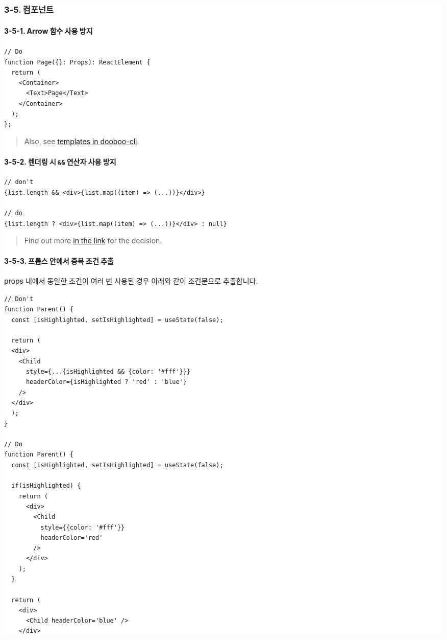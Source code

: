 
### 3-5. 컴포넌트

#### 3-5-1. Arrow 함수 사용 방지
```tsx
// Do
function Page({}: Props): ReactElement {
  return (
    <Container>
      <Text>Page</Text>
    </Container>
  );
};
```
> Also, see [templates in dooboo-cli](https://github.com/dooboolab/dooboo-cli/blob/main/templates/react-native/templates/Template.tsx).

#### 3-5-2. 렌더링 시 `&&` 연산자 사용 방지
```tsx
// don't
{list.length && <div>{list.map((item) => (...))}</div>}

// do
{list.length ? <div>{list.map((item) => (...))}</div> : null}
```
> Find out more [in the link](https://kentcdodds.com/blog/use-ternaries-rather-than-and-and-in-jsx) for the decision.

#### 3-5-3. 프롭스 안에서 중복 조건 추출
props 내에서 동일한 조건이 여러 번 사용된 경우 아래와 같이 조건문으로 추출합니다.
```tsx
// Don't
function Parent() {
  const [isHighlighted, setIsHighlighted] = useState(false);

  return (
  <div>
    <Child
      style={...{isHighlighted && {color: '#fff'}}}
      headerColor={isHighlighted ? 'red' : 'blue'}
    />
  </div>
  );
}

// Do
function Parent() {
  const [isHighlighted, setIsHighlighted] = useState(false);

  if(isHighlighted) {
    return (
      <div>
        <Child
          style={{color: '#fff'}}
          headerColor='red'
        />
      </div>
    );
  }

  return (
    <div>
      <Child headerColor='blue' />
    </div>
```